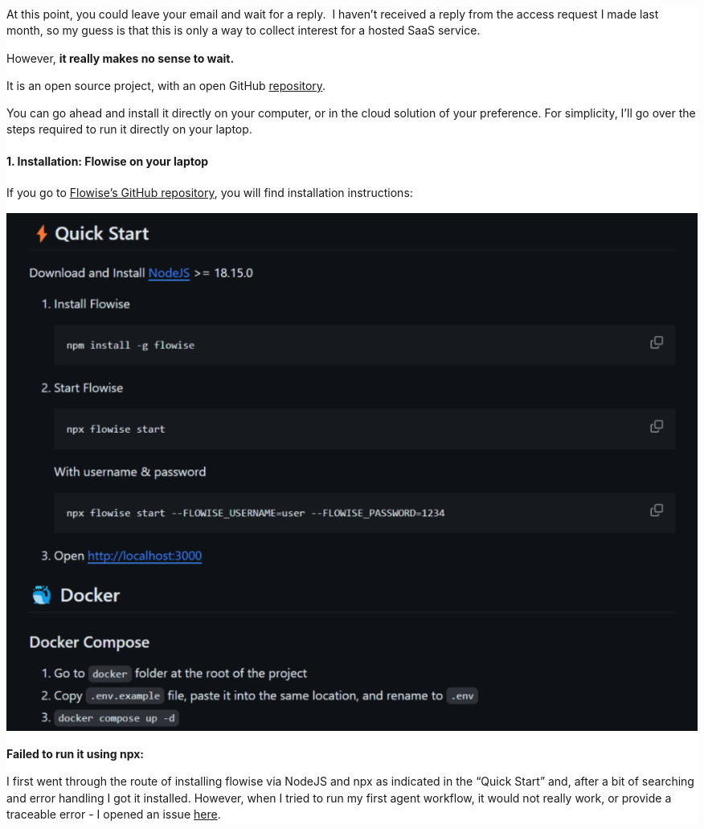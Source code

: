 At this point, you could leave your email and wait for a reply.  I haven’t received a reply from the access request I made last month, so my guess is that this is only a way to collect interest for a hosted SaaS service.

However, **it really makes no sense to wait.** 

It is an open source project, with an open GitHub [repository](https://github.com/FlowiseAI/Flowise).

You can go ahead and install it directly on your computer, or in the cloud solution of your preference. For simplicity, I’ll go over the steps required to run it directly on your laptop.

#### 1\. Installation: Flowise on your laptop

If you go to [Flowise’s GitHub repository](https://github.com/FlowiseAI/Flowise), you will find installation instructions:

![Flowise Github installation instructions](images/Screenshot-2024-08-26-at-16.04.43-1024x767.png)

**Failed to run it using npx:** 

I first went through the route of installing flowise via NodeJS and npx as indicated in the “Quick Start” and, after a bit of searching and error handling I got it installed. However, when I tried to run my first agent workflow, it would not really work, or provide a traceable error - I opened an issue [here](https://github.com/FlowiseAI/Flowise/issues/2927#event-13763723201).
